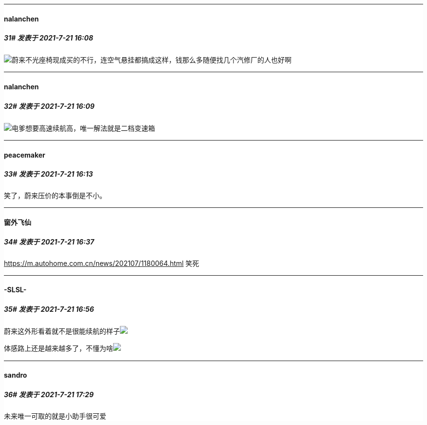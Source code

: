 *****

####  nalanchen  
##### 31#       发表于 2021-7-21 16:08


<img src="https://static.saraba1st.com/image/smiley/face2017/067.png" referrerpolicy="no-referrer">蔚来不光座椅现成买的不行，连空气悬挂都搞成这样，钱那么多随便找几个汽修厂的人也好啊


*****

####  nalanchen  
##### 32#       发表于 2021-7-21 16:09


<img src="https://static.saraba1st.com/image/smiley/face2017/067.png" referrerpolicy="no-referrer">电爹想要高速续航高，唯一解法就是二档变速箱


*****

####  peacemaker  
##### 33#       发表于 2021-7-21 16:13


笑了，蔚来压价的本事倒是不小。


*****

####  窗外飞仙  
##### 34#       发表于 2021-7-21 16:37


https://m.autohome.com.cn/news/202107/1180064.html
笑死


*****

####  -SLSL-  
##### 35#       发表于 2021-7-21 16:56


蔚来这外形看着就不是很能续航的样子<img src="https://static.saraba1st.com/image/smiley/face2017/047.png" referrerpolicy="no-referrer">

体感路上还是越来越多了，不懂为啥<img src="https://static.saraba1st.com/image/smiley/face2017/003.png" referrerpolicy="no-referrer">


*****

####  sandro  
##### 36#       发表于 2021-7-21 17:29


未来唯一可取的就是小助手很可爱

